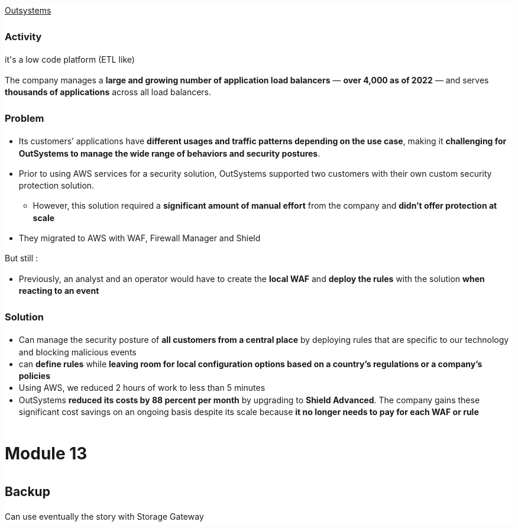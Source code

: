 [Outsystems](https://aws.amazon.com/solutions/case-studies/outsystems-case-study/?did=cr_card&trk=cr_card)

### Activity

it's a low code platform (ETL like)

The company manages a **large and growing number of application load balancers** — **over 4,000 as of 2022** — and serves **thousands of applications** across all load balancers.

### Problem

* Its customers’ applications have **different usages and traffic patterns depending on the use case**, making it **challenging for OutSystems to manage the wide range of behaviors and security postures**. 
* Prior to using AWS services for a security solution, OutSystems supported two customers with their own custom security protection solution. 
  * However, this solution required a **significant amount of manual effort** from the company and **didn’t offer protection at scale**

* They migrated to AWS with WAF, Firewall Manager and Shield

But still : 
* Previously, an analyst and an operator would have to create the **local WAF** and **deploy the rules** with the solution **when reacting to an event**

### Solution

* Can manage the security posture of **all customers from a central place** by deploying rules that are specific to our technology and blocking malicious events
* can **define rules** while **leaving room for local configuration options based on a country’s regulations or a company’s policies**
* Using AWS, we reduced 2 hours of work to less than 5 minutes
* OutSystems **reduced its costs by 88 percent per month** by upgrading to **Shield Advanced**. The company gains these significant cost savings on an ongoing basis despite its scale because **it no longer needs to pay for each WAF or rule**


# Module 13

## Backup

Can use eventually the story with Storage Gateway
